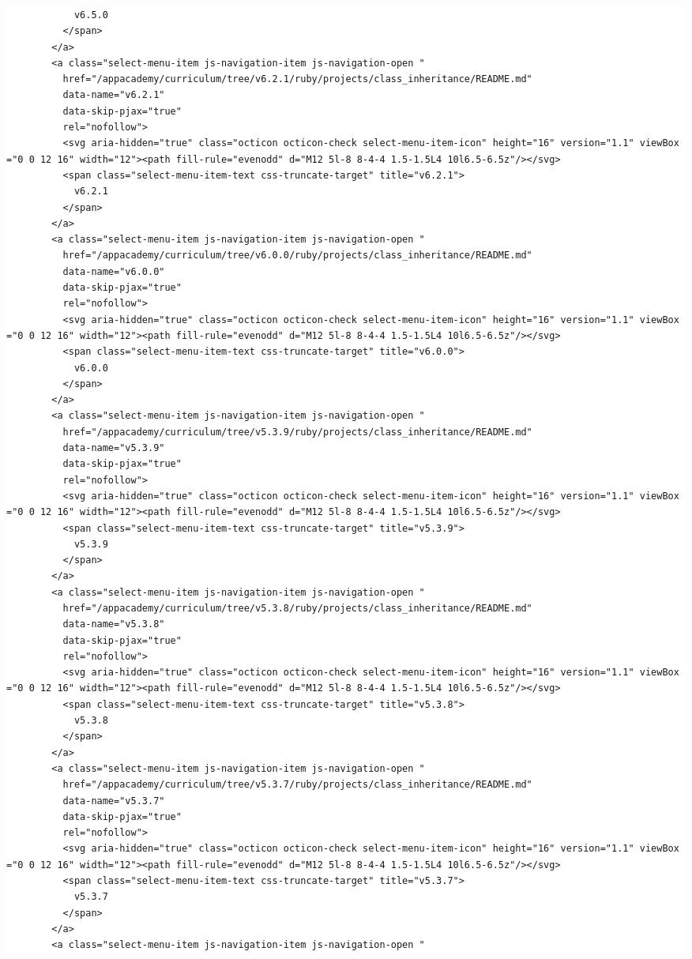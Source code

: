                 v6.5.0
              </span>
            </a>
            <a class="select-menu-item js-navigation-item js-navigation-open "
              href="/appacademy/curriculum/tree/v6.2.1/ruby/projects/class_inheritance/README.md"
              data-name="v6.2.1"
              data-skip-pjax="true"
              rel="nofollow">
              <svg aria-hidden="true" class="octicon octicon-check select-menu-item-icon" height="16" version="1.1" viewBox="0 0 12 16" width="12"><path fill-rule="evenodd" d="M12 5l-8 8-4-4 1.5-1.5L4 10l6.5-6.5z"/></svg>
              <span class="select-menu-item-text css-truncate-target" title="v6.2.1">
                v6.2.1
              </span>
            </a>
            <a class="select-menu-item js-navigation-item js-navigation-open "
              href="/appacademy/curriculum/tree/v6.0.0/ruby/projects/class_inheritance/README.md"
              data-name="v6.0.0"
              data-skip-pjax="true"
              rel="nofollow">
              <svg aria-hidden="true" class="octicon octicon-check select-menu-item-icon" height="16" version="1.1" viewBox="0 0 12 16" width="12"><path fill-rule="evenodd" d="M12 5l-8 8-4-4 1.5-1.5L4 10l6.5-6.5z"/></svg>
              <span class="select-menu-item-text css-truncate-target" title="v6.0.0">
                v6.0.0
              </span>
            </a>
            <a class="select-menu-item js-navigation-item js-navigation-open "
              href="/appacademy/curriculum/tree/v5.3.9/ruby/projects/class_inheritance/README.md"
              data-name="v5.3.9"
              data-skip-pjax="true"
              rel="nofollow">
              <svg aria-hidden="true" class="octicon octicon-check select-menu-item-icon" height="16" version="1.1" viewBox="0 0 12 16" width="12"><path fill-rule="evenodd" d="M12 5l-8 8-4-4 1.5-1.5L4 10l6.5-6.5z"/></svg>
              <span class="select-menu-item-text css-truncate-target" title="v5.3.9">
                v5.3.9
              </span>
            </a>
            <a class="select-menu-item js-navigation-item js-navigation-open "
              href="/appacademy/curriculum/tree/v5.3.8/ruby/projects/class_inheritance/README.md"
              data-name="v5.3.8"
              data-skip-pjax="true"
              rel="nofollow">
              <svg aria-hidden="true" class="octicon octicon-check select-menu-item-icon" height="16" version="1.1" viewBox="0 0 12 16" width="12"><path fill-rule="evenodd" d="M12 5l-8 8-4-4 1.5-1.5L4 10l6.5-6.5z"/></svg>
              <span class="select-menu-item-text css-truncate-target" title="v5.3.8">
                v5.3.8
              </span>
            </a>
            <a class="select-menu-item js-navigation-item js-navigation-open "
              href="/appacademy/curriculum/tree/v5.3.7/ruby/projects/class_inheritance/README.md"
              data-name="v5.3.7"
              data-skip-pjax="true"
              rel="nofollow">
              <svg aria-hidden="true" class="octicon octicon-check select-menu-item-icon" height="16" version="1.1" viewBox="0 0 12 16" width="12"><path fill-rule="evenodd" d="M12 5l-8 8-4-4 1.5-1.5L4 10l6.5-6.5z"/></svg>
              <span class="select-menu-item-text css-truncate-target" title="v5.3.7">
                v5.3.7
              </span>
            </a>
            <a class="select-menu-item js-navigation-item js-navigation-open "